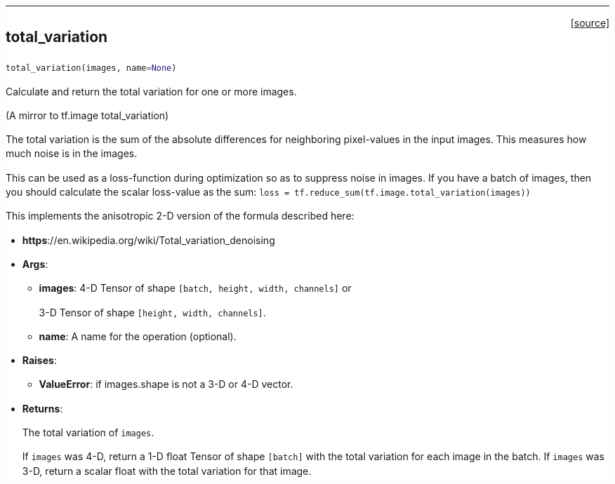 
----

<span style="float:right;">[[source]](https://github.com/polyaxon/polyaxon/blob/master/polyaxon/processing/image.py#L1147)</span>

## total_variation


```python
total_variation(images, name=None)
```


Calculate and return the total variation for one or more images.

(A mirror to tf.image total_variation)

The total variation is the sum of the absolute differences for neighboring
pixel-values in the input images. This measures how much noise is in the
images.

This can be used as a loss-function during optimization so as to suppress
noise in images. If you have a batch of images, then you should calculate
the scalar loss-value as the sum:
`loss = tf.reduce_sum(tf.image.total_variation(images))`

This implements the anisotropic 2-D version of the formula described here:

- __https__://en.wikipedia.org/wiki/Total_variation_denoising


- __Args__:

	- __images__: 4-D Tensor of shape `[batch, height, width, channels]` or

		3-D Tensor of shape `[height, width, channels]`.

	- __name__: A name for the operation (optional).


- __Raises__:

	- __ValueError__: if images.shape is not a 3-D or 4-D vector.


- __Returns__:

	The total variation of `images`.

	If `images` was 4-D, return a 1-D float Tensor of shape `[batch]` with the
	total variation for each image in the batch.
	If `images` was 3-D, return a scalar float with the total variation for
	that image.
